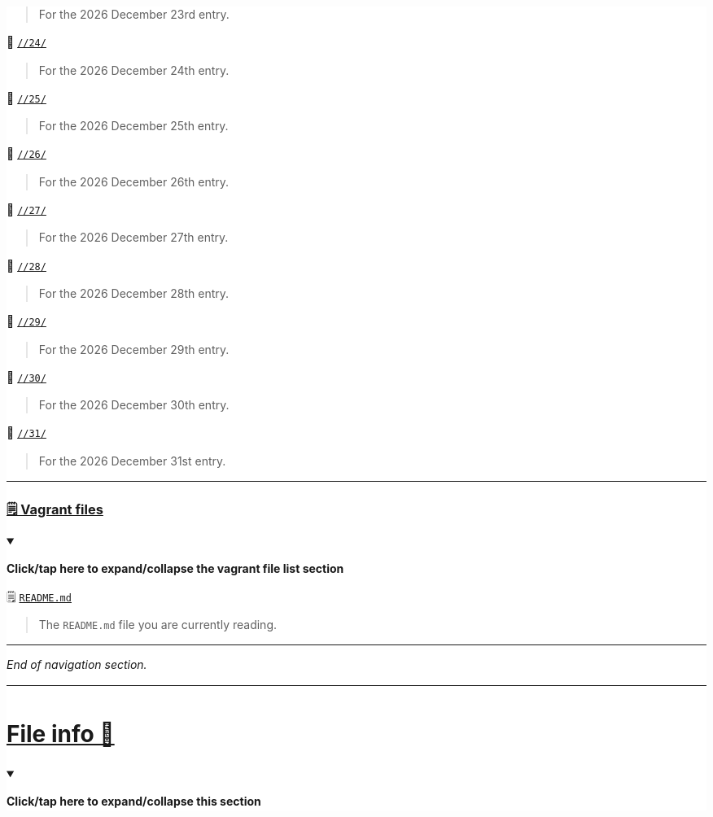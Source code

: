 > For the 2026 December 23rd entry.

📁 [`//24/`](/OrganizationGraphics/ByDate/2026/12_December/24/)

> For the 2026 December 24th entry.

📁 [`//25/`](/OrganizationGraphics/ByDate/2026/12_December/25/)

> For the 2026 December 25th entry.

📁 [`//26/`](/OrganizationGraphics/ByDate/2026/12_December/26/)

> For the 2026 December 26th entry.

📁 [`//27/`](/OrganizationGraphics/ByDate/2026/12_December/27/)

> For the 2026 December 27th entry.

📁 [`//28/`](/OrganizationGraphics/ByDate/2026/12_December/28/)

> For the 2026 December 28th entry.

📁 [`//29/`](/OrganizationGraphics/ByDate/2026/12_December/29/)

> For the 2026 December 29th entry.

📁 [`//30/`](/OrganizationGraphics/ByDate/2026/12_December/30/)

> For the 2026 December 30th entry.

📁 [`//31/`](/OrganizationGraphics/ByDate/2026/12_December/31/)

> For the 2026 December 31st entry.

</details> 

---

### [🗒️ Vagrant files](#-Vagrant-files)

<details open><summary><p lang="en"><b>Click/tap here to expand/collapse the vagrant file list section</b></p></summary>

🗒️ [`README.md`](/OrganizationGraphics/ByDate/2026/12_December/README.md)

> The `README.md` file you are currently reading.

</details> 

***

_End of navigation section._

</details> 

***



# [File info 📜](#File-info-)

<details open><summary><p lang="en"><b>Click/tap here to expand/collapse this section</b></p></summary>
